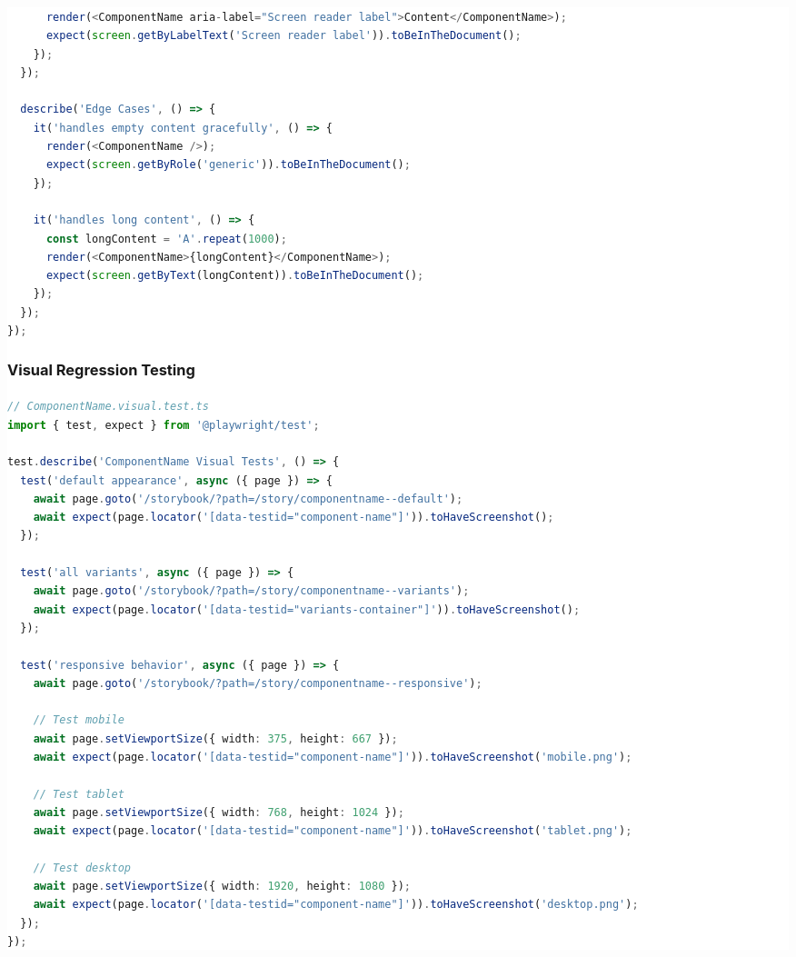```typescript
      render(<ComponentName aria-label="Screen reader label">Content</ComponentName>);
      expect(screen.getByLabelText('Screen reader label')).toBeInTheDocument();
    });
  });

  describe('Edge Cases', () => {
    it('handles empty content gracefully', () => {
      render(<ComponentName />);
      expect(screen.getByRole('generic')).toBeInTheDocument();
    });

    it('handles long content', () => {
      const longContent = 'A'.repeat(1000);
      render(<ComponentName>{longContent}</ComponentName>);
      expect(screen.getByText(longContent)).toBeInTheDocument();
    });
  });
});
```

### Visual Regression Testing

```typescript
// ComponentName.visual.test.ts
import { test, expect } from '@playwright/test';

test.describe('ComponentName Visual Tests', () => {
  test('default appearance', async ({ page }) => {
    await page.goto('/storybook/?path=/story/componentname--default');
    await expect(page.locator('[data-testid="component-name"]')).toHaveScreenshot();
  });

  test('all variants', async ({ page }) => {
    await page.goto('/storybook/?path=/story/componentname--variants');
    await expect(page.locator('[data-testid="variants-container"]')).toHaveScreenshot();
  });

  test('responsive behavior', async ({ page }) => {
    await page.goto('/storybook/?path=/story/componentname--responsive');
    
    // Test mobile
    await page.setViewportSize({ width: 375, height: 667 });
    await expect(page.locator('[data-testid="component-name"]')).toHaveScreenshot('mobile.png');
    
    // Test tablet
    await page.setViewportSize({ width: 768, height: 1024 });
    await expect(page.locator('[data-testid="component-name"]')).toHaveScreenshot('tablet.png');
    
    // Test desktop
    await page.setViewportSize({ width: 1920, height: 1080 });
    await expect(page.locator('[data-testid="component-name"]')).toHaveScreenshot('desktop.png');
  });
});
```
